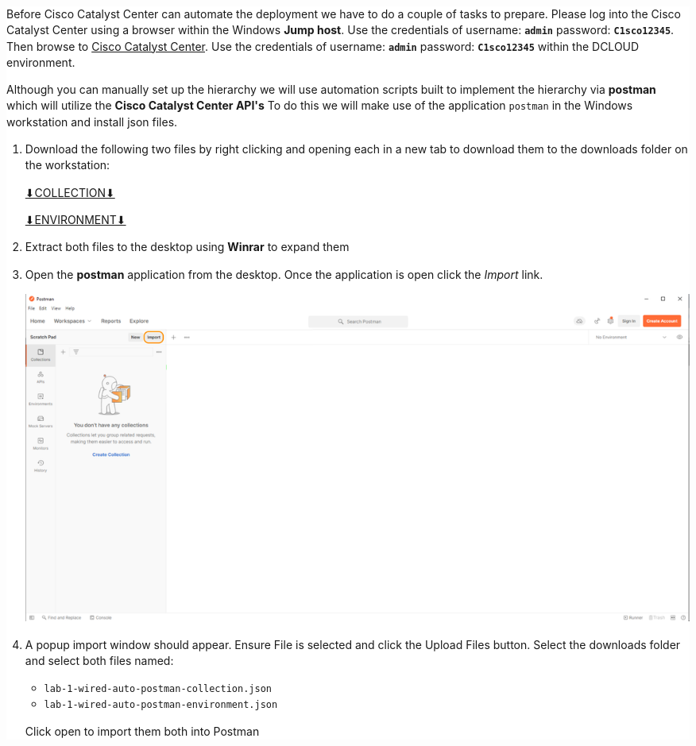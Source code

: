 Before Cisco Catalyst Center can automate the deployment we have to do a couple of tasks to prepare. Please log into the Cisco Catalyst Center using a browser within the Windows **Jump host**. Use the credentials of username: **`admin`** password: **`C1sco12345`**. Then browse to [Cisco Catalyst Center](https://198.18.129.100). Use the credentials of username: **`admin`** password: **`C1sco12345`** within the DCLOUD environment.

Although you can manually set up the hierarchy we will use automation scripts built to implement the hierarchy via **postman** which will utilize the **Cisco Catalyst Center API's** To do this we will make use of the application `postman` in the Windows workstation and install json files.

1. Download the following two files by right clicking and opening each in a new tab to download them to the downloads folder on the workstation:

   <p><a href="https://git-link.vercel.app/api/download?url=https://github.com/kebaldwi/DNAC-TEMPLATES/blob/master/CODE/POSTMAN/lab-1-wired-auto-postman-collection.json">⬇︎COLLECTION⬇︎</a></p>
   <p><a href="https://git-link.vercel.app/api/download?url=https://github.com/kebaldwi/DNAC-TEMPLATES/blob/master/CODE/POSTMAN/lab-1-wired-auto-postman-environment.json">⬇︎ENVIRONMENT⬇︎</a></p>

2. Extract both files to the desktop using **Winrar** to expand them
3. Open the **postman** application from the desktop. Once the application is open click the *Import* link.

   ![json](./images/Postman-Pre-Collection-Import.png?raw=true "Import JSON")

4. A popup import window should appear. Ensure File is selected and click the Upload Files button. Select the downloads folder and select both files named:

   - `lab-1-wired-auto-postman-collection.json`
   - `lab-1-wired-auto-postman-environment.json`

   Click open to import them both into Postman
